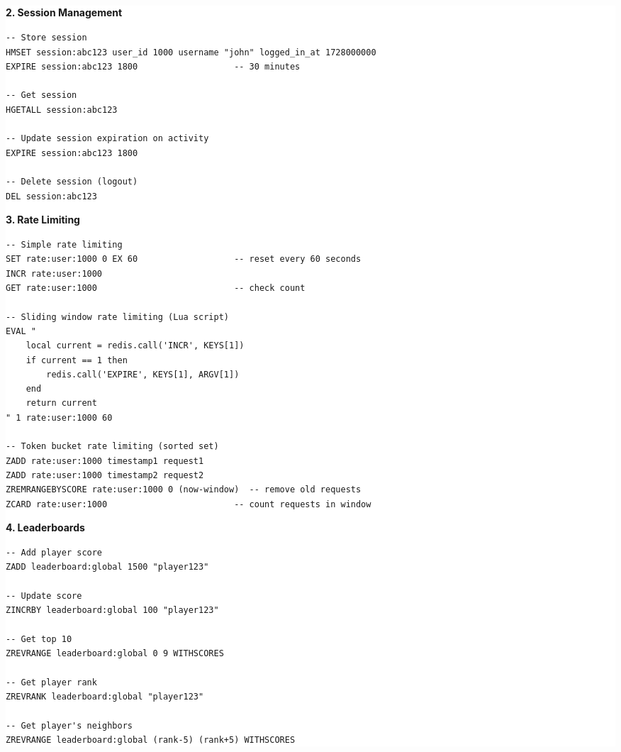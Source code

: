 **2. Session Management**

```redis
-- Store session
HMSET session:abc123 user_id 1000 username "john" logged_in_at 1728000000
EXPIRE session:abc123 1800                   -- 30 minutes

-- Get session
HGETALL session:abc123

-- Update session expiration on activity
EXPIRE session:abc123 1800

-- Delete session (logout)
DEL session:abc123
```

**3. Rate Limiting**

```redis
-- Simple rate limiting
SET rate:user:1000 0 EX 60                   -- reset every 60 seconds
INCR rate:user:1000
GET rate:user:1000                           -- check count

-- Sliding window rate limiting (Lua script)
EVAL "
    local current = redis.call('INCR', KEYS[1])
    if current == 1 then
        redis.call('EXPIRE', KEYS[1], ARGV[1])
    end
    return current
" 1 rate:user:1000 60

-- Token bucket rate limiting (sorted set)
ZADD rate:user:1000 timestamp1 request1
ZADD rate:user:1000 timestamp2 request2
ZREMRANGEBYSCORE rate:user:1000 0 (now-window)  -- remove old requests
ZCARD rate:user:1000                         -- count requests in window
```

**4. Leaderboards**

```redis
-- Add player score
ZADD leaderboard:global 1500 "player123"

-- Update score
ZINCRBY leaderboard:global 100 "player123"

-- Get top 10
ZREVRANGE leaderboard:global 0 9 WITHSCORES

-- Get player rank
ZREVRANK leaderboard:global "player123"

-- Get player's neighbors
ZREVRANGE leaderboard:global (rank-5) (rank+5) WITHSCORES
```
